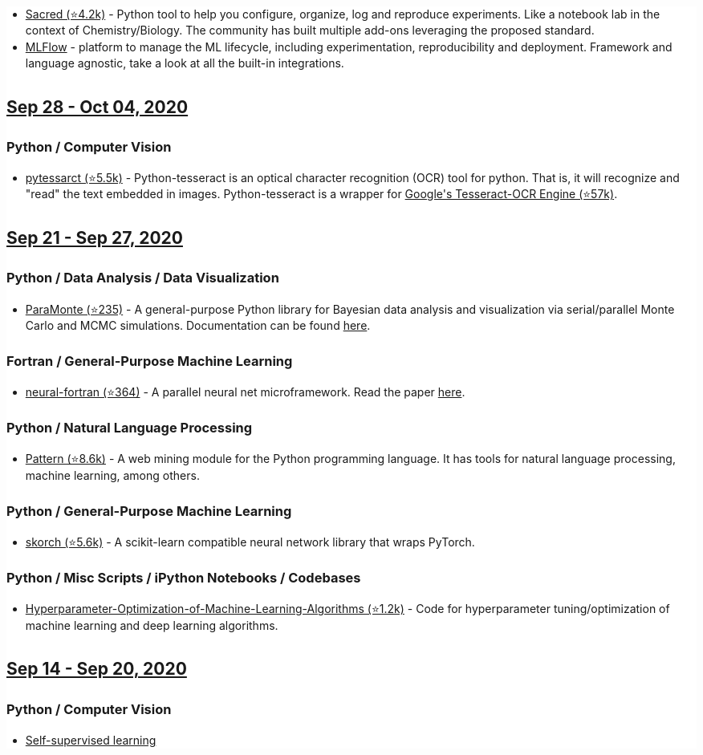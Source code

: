 *   [Sacred (⭐4.2k)](https://github.com/IDSIA/sacred) - Python tool to help  you configure, organize, log and reproduce experiments. Like a notebook lab in the context of Chemistry/Biology. The community has built multiple add-ons leveraging the proposed standard.
*   [MLFlow](https://mlflow.org/) - platform to manage the ML lifecycle, including experimentation, reproducibility and deployment. Framework and language agnostic, take a look at all the built-in integrations.

## [Sep 28 - Oct 04, 2020](/content/2020/39/README.md)

### Python / Computer Vision

*   [pytessarct (⭐5.5k)](https://github.com/madmaze/pytesseract) - Python-tesseract is an optical character recognition (OCR) tool for python. That is, it will recognize and "read" the text embedded in images. Python-tesseract is a wrapper for [Google's Tesseract-OCR Engine (⭐57k)](https://github.com/tesseract-ocr/tesseract).

## [Sep 21 - Sep 27, 2020](/content/2020/38/README.md)

### Python / Data Analysis / Data Visualization

*   [ParaMonte (⭐235)](https://github.com/cdslaborg/paramonte) - A general-purpose Python library for Bayesian data analysis and visualization via serial/parallel Monte Carlo and MCMC simulations. Documentation can be found [here](https://www.cdslab.org/paramonte/).

### Fortran / General-Purpose Machine Learning

*   [neural-fortran (⭐364)](https://github.com/modern-fortran/neural-fortran) - A parallel neural net microframework.
    Read the paper [here](https://arxiv.org/abs/1902.06714).

### Python / Natural Language Processing

*   [Pattern (⭐8.6k)](https://github.com/clips/pattern) - A web mining module for the Python programming language. It has tools for natural language processing, machine learning, among others.

### Python / General-Purpose Machine Learning

*   [skorch (⭐5.6k)](https://github.com/skorch-dev/skorch) - A scikit-learn compatible neural network library that wraps PyTorch.

### Python / Misc Scripts / iPython Notebooks / Codebases

*   [Hyperparameter-Optimization-of-Machine-Learning-Algorithms (⭐1.2k)](https://github.com/LiYangHart/Hyperparameter-Optimization-of-Machine-Learning-Algorithms) - Code for hyperparameter tuning/optimization of machine learning and deep learning algorithms.

## [Sep 14 - Sep 20, 2020](/content/2020/37/README.md)

### Python / Computer Vision

*   [Self-supervised learning](https://pytorch-lightning-bolts.readthedocs.io/en/latest/self_supervised_models.html)
